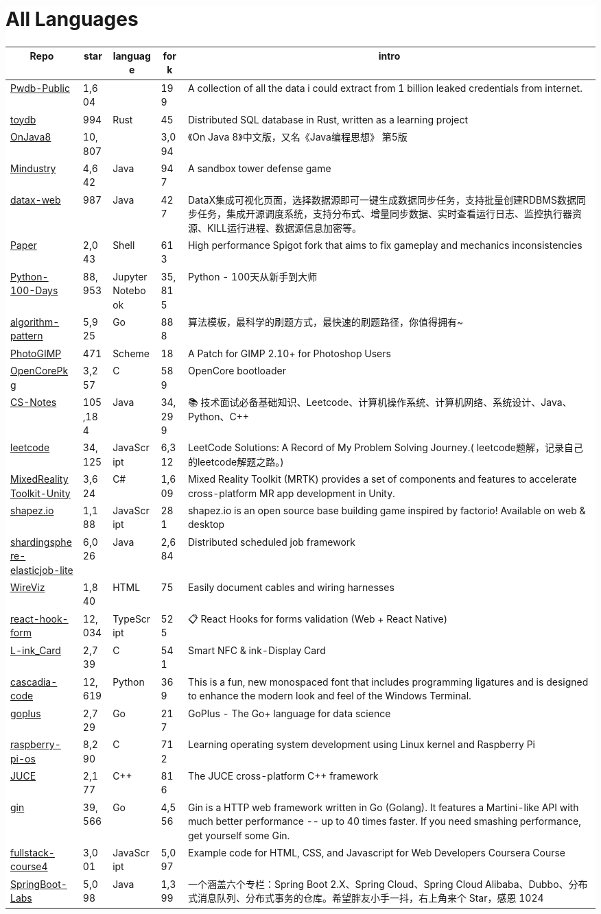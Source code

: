 
# All Languages

Repo|star|language|fork|intro
-|-|-|-|-
[Pwdb-Public](https://github.com/FlameOfIgnis/Pwdb-Public)|1,604||199|A collection of all the data i could extract from 1 billion leaked credentials from internet.
[toydb](https://github.com/erikgrinaker/toydb)|994|Rust|45|Distributed SQL database in Rust, written as a learning project
[OnJava8](https://github.com/LingCoder/OnJava8)|10,807||3,094|《On Java 8》中文版，又名《Java编程思想》 第5版
[Mindustry](https://github.com/Anuken/Mindustry)|4,642|Java|947|A sandbox tower defense game
[datax-web](https://github.com/WeiYe-Jing/datax-web)|987|Java|427|DataX集成可视化页面，选择数据源即可一键生成数据同步任务，支持批量创建RDBMS数据同步任务，集成开源调度系统，支持分布式、增量同步数据、实时查看运行日志、监控执行器资源、KILL运行进程、数据源信息加密等。
[Paper](https://github.com/PaperMC/Paper)|2,043|Shell|613|High performance Spigot fork that aims to fix gameplay and mechanics inconsistencies
[Python-100-Days](https://github.com/jackfrued/Python-100-Days)|88,953|Jupyter Notebook|35,815|Python - 100天从新手到大师
[algorithm-pattern](https://github.com/greyireland/algorithm-pattern)|5,925|Go|888|算法模板，最科学的刷题方式，最快速的刷题路径，你值得拥有~
[PhotoGIMP](https://github.com/Diolinux/PhotoGIMP)|471|Scheme|18|A Patch for GIMP 2.10+ for Photoshop Users
[OpenCorePkg](https://github.com/acidanthera/OpenCorePkg)|3,257|C|589|OpenCore bootloader
[CS-Notes](https://github.com/CyC2018/CS-Notes)|105,184|Java|34,299|📚 技术面试必备基础知识、Leetcode、计算机操作系统、计算机网络、系统设计、Java、Python、C++
[leetcode](https://github.com/azl397985856/leetcode)|34,125|JavaScript|6,312|LeetCode Solutions: A Record of My Problem Solving Journey.( leetcode题解，记录自己的leetcode解题之路。)
[MixedRealityToolkit-Unity](https://github.com/microsoft/MixedRealityToolkit-Unity)|3,624|C#|1,609|Mixed Reality Toolkit (MRTK) provides a set of components and features to accelerate cross-platform MR app development in Unity.
[shapez.io](https://github.com/tobspr/shapez.io)|1,188|JavaScript|281|shapez.io is an open source base building game inspired by factorio! Available on web & desktop
[shardingsphere-elasticjob-lite](https://github.com/apache/shardingsphere-elasticjob-lite)|6,026|Java|2,684|Distributed scheduled job framework
[WireViz](https://github.com/formatc1702/WireViz)|1,840|HTML|75|Easily document cables and wiring harnesses
[react-hook-form](https://github.com/react-hook-form/react-hook-form)|12,034|TypeScript|525|📋 React Hooks for forms validation (Web + React Native)
[L-ink_Card](https://github.com/peng-zhihui/L-ink_Card)|2,739|C|541|Smart NFC & ink-Display Card
[cascadia-code](https://github.com/microsoft/cascadia-code)|12,619|Python|369|This is a fun, new monospaced font that includes programming ligatures and is designed to enhance the modern look and feel of the Windows Terminal.
[goplus](https://github.com/qiniu/goplus)|2,729|Go|217|GoPlus - The Go+ language for data science
[raspberry-pi-os](https://github.com/s-matyukevich/raspberry-pi-os)|8,290|C|712|Learning operating system development using Linux kernel and Raspberry Pi
[JUCE](https://github.com/juce-framework/JUCE)|2,177|C++|816|The JUCE cross-platform C++ framework
[gin](https://github.com/gin-gonic/gin)|39,566|Go|4,556|Gin is a HTTP web framework written in Go (Golang). It features a Martini-like API with much better performance -- up to 40 times faster. If you need smashing performance, get yourself some Gin.
[fullstack-course4](https://github.com/jhu-ep-coursera/fullstack-course4)|3,001|JavaScript|5,097|Example code for HTML, CSS, and Javascript for Web Developers Coursera Course
[SpringBoot-Labs](https://github.com/YunaiV/SpringBoot-Labs)|5,098|Java|1,399|一个涵盖六个专栏：Spring Boot 2.X、Spring Cloud、Spring Cloud Alibaba、Dubbo、分布式消息队列、分布式事务的仓库。希望胖友小手一抖，右上角来个 Star，感恩 1024
